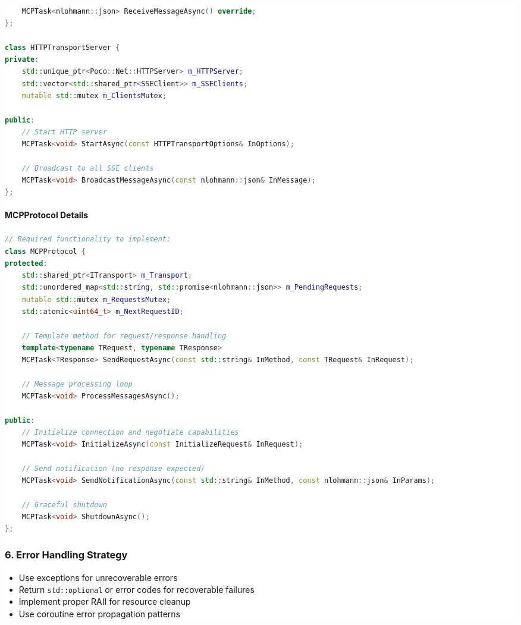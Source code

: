 ```cpp
    MCPTask<nlohmann::json> ReceiveMessageAsync() override;
};

class HTTPTransportServer {
private:
    std::unique_ptr<Poco::Net::HTTPServer> m_HTTPServer;
    std::vector<std::shared_ptr<SSEClient>> m_SSEClients;
    mutable std::mutex m_ClientsMutex;
    
public:
    // Start HTTP server
    MCPTask<void> StartAsync(const HTTPTransportOptions& InOptions);
    
    // Broadcast to all SSE clients
    MCPTask<void> BroadcastMessageAsync(const nlohmann::json& InMessage);
};
```

#### MCPProtocol Details
```cpp
// Required functionality to implement:
class MCPProtocol {
protected:
    std::shared_ptr<ITransport> m_Transport;
    std::unordered_map<std::string, std::promise<nlohmann::json>> m_PendingRequests;
    mutable std::mutex m_RequestsMutex;
    std::atomic<uint64_t> m_NextRequestID;
    
    // Template method for request/response handling
    template<typename TRequest, typename TResponse>
    MCPTask<TResponse> SendRequestAsync(const std::string& InMethod, const TRequest& InRequest);
    
    // Message processing loop
    MCPTask<void> ProcessMessagesAsync();
    
public:
    // Initialize connection and negotiate capabilities
    MCPTask<void> InitializeAsync(const InitializeRequest& InRequest);
    
    // Send notification (no response expected)
    MCPTask<void> SendNotificationAsync(const std::string& InMethod, const nlohmann::json& InParams);
    
    // Graceful shutdown
    MCPTask<void> ShutdownAsync();
};
```

### 6. Error Handling Strategy
- Use exceptions for unrecoverable errors
- Return `std::optional` or error codes for recoverable failures  
- Implement proper RAII for resource cleanup
- Use coroutine error propagation patterns

